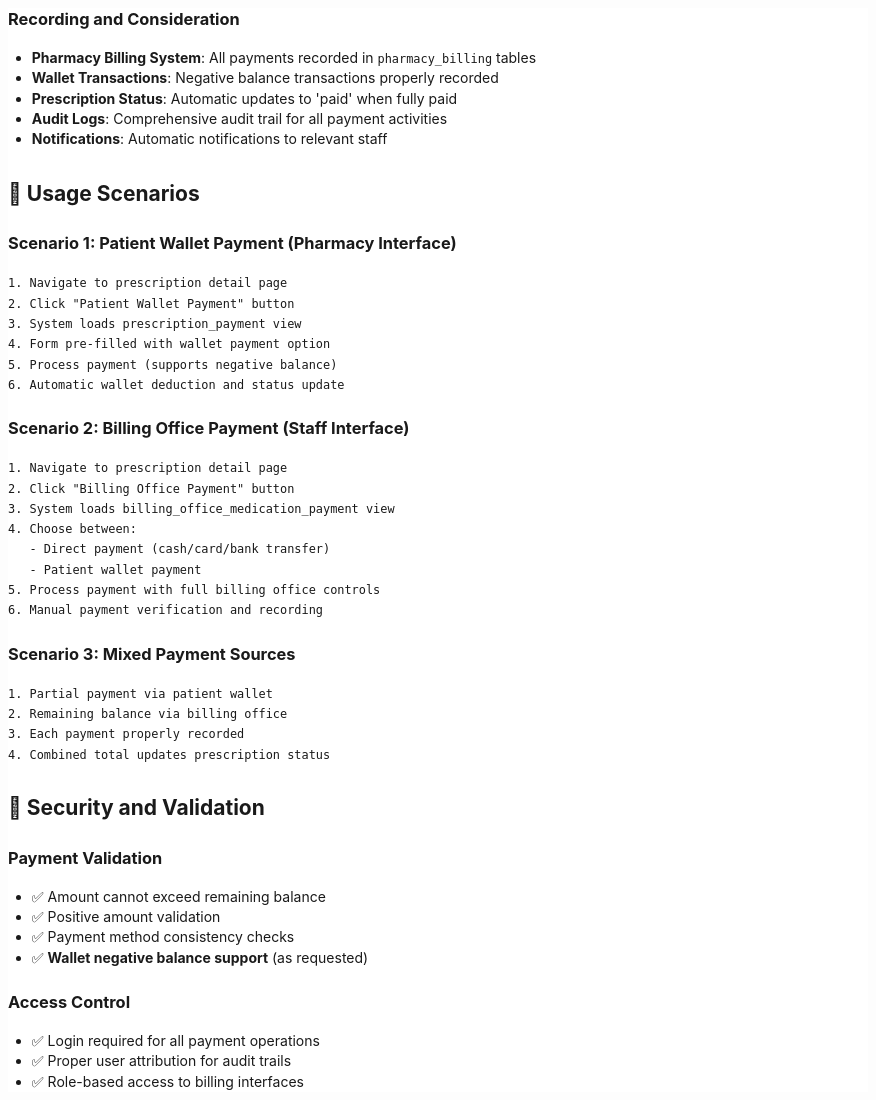 ### Recording and Consideration
- **Pharmacy Billing System**: All payments recorded in `pharmacy_billing` tables
- **Wallet Transactions**: Negative balance transactions properly recorded
- **Prescription Status**: Automatic updates to 'paid' when fully paid
- **Audit Logs**: Comprehensive audit trail for all payment activities
- **Notifications**: Automatic notifications to relevant staff

## 🎯 Usage Scenarios

### Scenario 1: Patient Wallet Payment (Pharmacy Interface)
```
1. Navigate to prescription detail page
2. Click "Patient Wallet Payment" button
3. System loads prescription_payment view
4. Form pre-filled with wallet payment option
5. Process payment (supports negative balance)
6. Automatic wallet deduction and status update
```

### Scenario 2: Billing Office Payment (Staff Interface)
```
1. Navigate to prescription detail page
2. Click "Billing Office Payment" button
3. System loads billing_office_medication_payment view
4. Choose between:
   - Direct payment (cash/card/bank transfer)
   - Patient wallet payment
5. Process payment with full billing office controls
6. Manual payment verification and recording
```

### Scenario 3: Mixed Payment Sources
```
1. Partial payment via patient wallet
2. Remaining balance via billing office
3. Each payment properly recorded
4. Combined total updates prescription status
```

## 🔐 Security and Validation

### Payment Validation
- ✅ Amount cannot exceed remaining balance
- ✅ Positive amount validation
- ✅ Payment method consistency checks
- ✅ **Wallet negative balance support** (as requested)

### Access Control
- ✅ Login required for all payment operations
- ✅ Proper user attribution for audit trails
- ✅ Role-based access to billing interfaces
